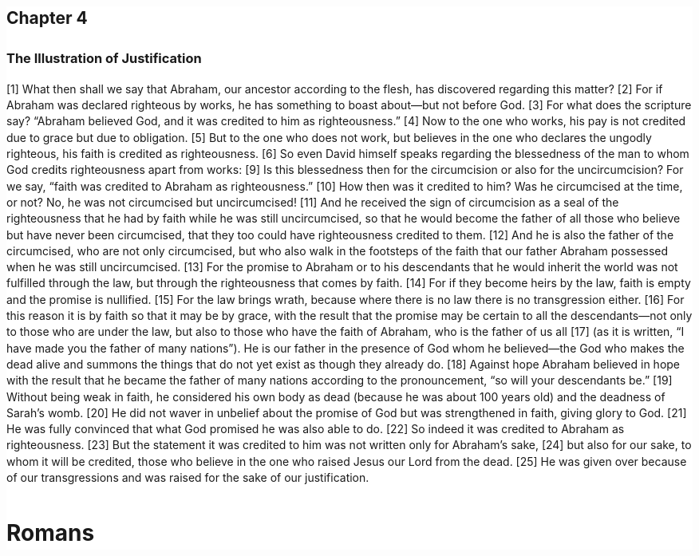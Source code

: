 ## Chapter 4 

### The Illustration of Justification

[1] What then shall we say that Abraham, our ancestor according to the flesh, has discovered regarding this matter? 
[2] For if Abraham was declared righteous by works, he has something to boast about—but not before God. 
[3] For what does the scripture say? “Abraham believed God, and it was credited to him as righteousness.” 
[4] Now to the one who works, his pay is not credited due to grace but due to obligation. 
[5] But to the one who does not work, but believes in the one who declares the ungodly righteous, his faith is credited as righteousness.
[6] So even David himself speaks regarding the blessedness of the man to whom God credits righteousness apart from works:
[9] Is this blessedness then for the circumcision or also for the uncircumcision? For we say, “faith was credited to Abraham as righteousness.” 
[10] How then was it credited to him? Was he circumcised at the time, or not? No, he was not circumcised but uncircumcised! 
[11] And he received the sign of circumcision as a seal of the righteousness that he had by faith while he was still uncircumcised, so that he would become the father of all those who believe but have never been circumcised, that they too could have righteousness credited to them. 
[12] And he is also the father of the circumcised, who are not only circumcised, but who also walk in the footsteps of the faith that our father Abraham possessed when he was still uncircumcised.
[13] For the promise to Abraham or to his descendants that he would inherit the world was not fulfilled through the law, but through the righteousness that comes by faith. 
[14] For if they become heirs by the law, faith is empty and the promise is nullified. 
[15] For the law brings wrath, because where there is no law there is no transgression either. 
[16] For this reason it is by faith so that it may be by grace, with the result that the promise may be certain to all the descendants—not only to those who are under the law, but also to those who have the faith of Abraham, who is the father of us all 
[17] (as it is written, “I have made you the father of many nations”). He is our father in the presence of God whom he believed—the God who makes the dead alive and summons the things that do not yet exist as though they already do. 
[18] Against hope Abraham believed in hope with the result that he became the father of many nations according to the pronouncement, “so will your descendants be.” 
[19] Without being weak in faith, he considered his own body as dead (because he was about 100 years old) and the deadness of Sarah’s womb. 
[20] He did not waver in unbelief about the promise of God but was strengthened in faith, giving glory to God. 
[21] He was fully convinced that what God promised he was also able to do. 
[22] So indeed it was credited to Abraham as righteousness.
[23] But the statement it was credited to him was not written only for Abraham’s sake, 
[24] but also for our sake, to whom it will be credited, those who believe in the one who raised Jesus our Lord from the dead. 
[25] He was given over because of our transgressions and was raised for the sake of our justification.
# Romans

